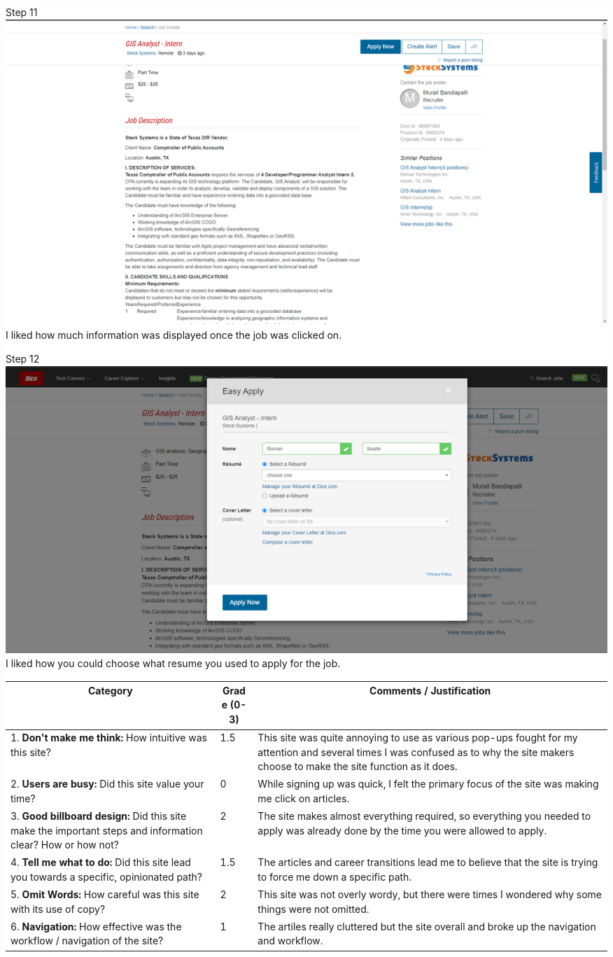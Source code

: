 Step 11
![Step 11](/assets/Site2pt11.PNG)  
I liked how much information was displayed once the job was clicked on. 

Step 12
![Step 12](/assets/Site2pt12.PNG)  
I liked how you could choose what resume you used to apply for the job.

| Category | Grade (0-3) | Comments / Justification |
|---|---|---|
| 1. **Don't make me think:** How intuitive was this site? | 1.5  | This site was quite annoying to use as various pop-ups fought for my attention and several times I was confused as to why the site makers choose to make the site function as it does.  |
| 2. **Users are busy:** Did this site value your time?  |  0 | While signing up was quick, I felt the primary focus of the site was making me click on articles.  |
| 3. **Good billboard design:** Did this site make the important steps and information clear? How or how not? | 2  |  The site makes almost everything required, so everything you needed to apply was already done by the time you were allowed to apply. |
| 4. **Tell me what to do:** Did this site lead you towards a specific, opinionated path? | 1.5  |  The articles and career transitions lead me to believe that the site is trying to force me down a specific path. |
| 5. **Omit Words:** How careful was this site with its use of copy? | 2  |  This site was not overly wordy, but there were times I wondered why some things were not omitted. |
| 6. **Navigation:** How effective was the workflow / navigation of the site? | 1  | The artiles really cluttered but the site overall and broke up the navigation and workflow.  |